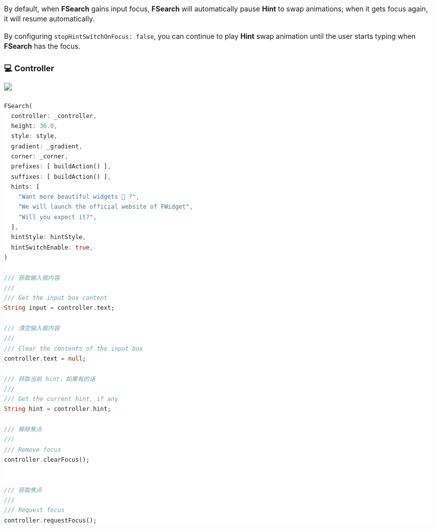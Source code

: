 ```dart
```

By default, when **FSearch** gains input focus, **FSearch** will automatically pause **Hint** to swap animations; when it gets focus again, it will resume automatically.

By configuring `stopHintSwitchOnFocus: false`, you can continue to play **Hint** swap animation until the user starts typing when **FSearch** has the focus.


 
### 💻 Controller

![](https://gw.alicdn.com/tfs/TB1Pt1oJYY1gK0jSZTEXXXDQVXa-360-298.gif)

```dart
FSearch(
  controller: _controller,
  height: 36.0,
  style: style,
  gradient: _gradient,
  corner: _corner,
  prefixes: [ buildAction() ],
  suffixes: [ buildAction() ],
  hints: [
    "Want more beautiful widgets 🤨 ?",
    "We will launch the official website of FWidget",
    "Will you expect it?",
  ],
  hintStyle: hintStyle,
  hintSwitchEnable: true,
)

/// 获取输入框内容
///
/// Get the input box content
String input = controller.text;

/// 清空输入框内容
///
/// Clear the contents of the input box
controller.text = null;

/// 获取当前 hint，如果有的话
///
/// Get the current hint, if any
String hint = controller.hint;

/// 移除焦点
/// 
/// Remove focus
controller.clearFocus();


/// 获取焦点
///
/// Request focus
controller.requestFocus();
```
